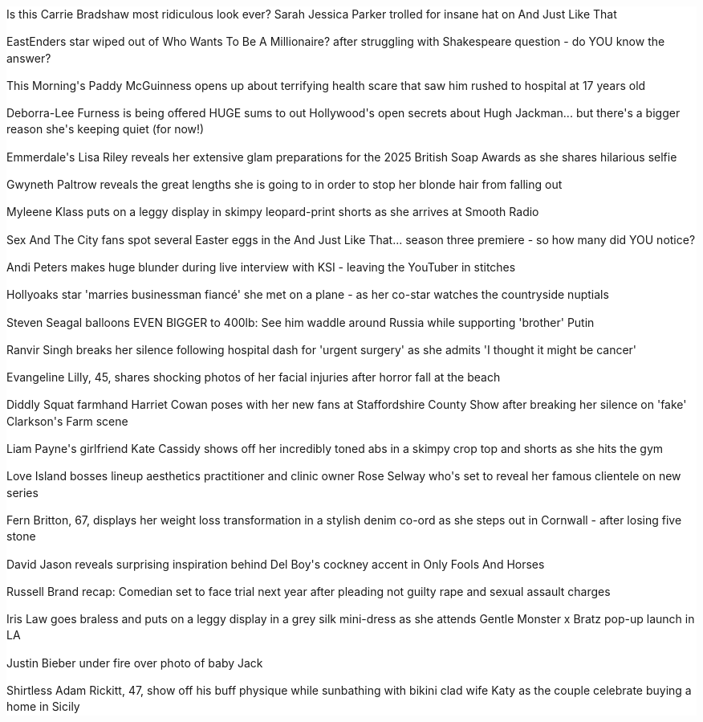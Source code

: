 Is this Carrie Bradshaw most ridiculous look ever? Sarah Jessica Parker trolled for insane hat on And Just Like That

EastEnders star wiped out of Who Wants To Be A Millionaire? after struggling with Shakespeare question - do YOU know the answer?

This Morning's Paddy McGuinness opens up about terrifying health scare that saw him rushed to hospital at 17 years old

Deborra-Lee Furness is being offered HUGE sums to out Hollywood's open secrets about Hugh Jackman... but there's a bigger reason she's keeping quiet (for now!)

Emmerdale's Lisa Riley reveals her extensive glam preparations for the 2025 British Soap Awards as she shares hilarious selfie

Gwyneth Paltrow reveals the great lengths she is going to in order to stop her blonde hair from falling out

Myleene Klass puts on a leggy display in skimpy leopard-print shorts as she arrives at Smooth Radio

Sex And The City fans spot several Easter eggs in the And Just Like That... season three premiere - so how many did YOU notice?

Andi Peters makes huge blunder during live interview with KSI - leaving the YouTuber in stitches

Hollyoaks star 'marries businessman fiancé' she met on a plane - as her co-star watches the countryside nuptials

Steven Seagal balloons EVEN BIGGER to 400lb: See him waddle around Russia while supporting 'brother' Putin

Ranvir Singh breaks her silence following hospital dash for 'urgent surgery' as she admits 'I thought it might be cancer'

Evangeline Lilly, 45, shares shocking photos of her facial injuries after horror fall at the beach

Diddly Squat farmhand Harriet Cowan poses with her new fans at Staffordshire County Show after breaking her silence on 'fake' Clarkson's Farm scene

Liam Payne's girlfriend Kate Cassidy shows off her incredibly toned abs in a skimpy crop top and shorts as she hits the gym

Love Island bosses lineup aesthetics practitioner and clinic owner Rose Selway who's set to reveal her famous clientele on new series

Fern Britton, 67, displays her weight loss transformation in a stylish denim co-ord as she steps out in Cornwall - after losing five stone

David Jason reveals surprising inspiration behind Del Boy's cockney accent in Only Fools And Horses

Russell Brand recap: Comedian set to face trial next year after pleading not guilty rape and sexual assault charges

Iris Law goes braless and puts on a leggy display in a grey silk mini-dress as she attends Gentle Monster x Bratz pop-up launch in LA

Justin Bieber under fire over photo of baby Jack

Shirtless Adam Rickitt, 47, show off his buff physique while sunbathing with bikini clad wife Katy as the couple celebrate buying a home in Sicily
